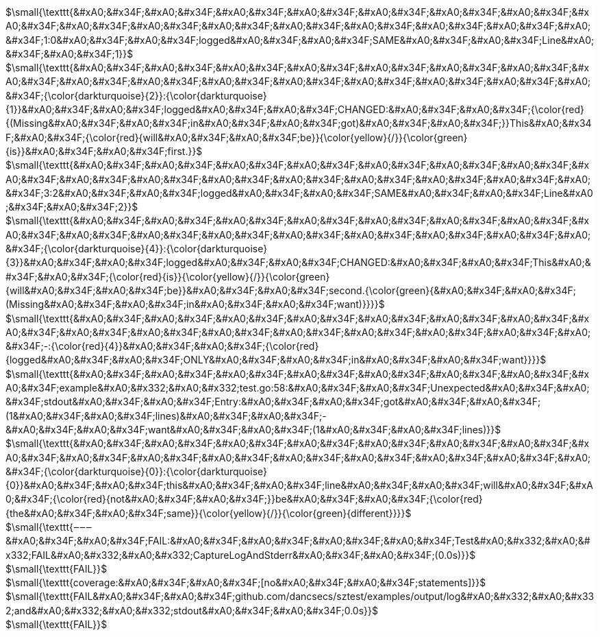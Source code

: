 $\small{\texttt{&#xA0;&#x34F;&#xA0;&#x34F;&#xA0;&#x34F;&#xA0;&#x34F;&#xA0;&#x34F;&#xA0;&#x34F;&#xA0;&#x34F;&#xA0;&#x34F;&#xA0;&#x34F;&#xA0;&#x34F;&#xA0;&#x34F;&#xA0;&#x34F;&#xA0;&#x34F;&#xA0;&#x34F;&#xA0;&#x34F;&#xA0;&#x34F;1:0&#xA0;&#x34F;&#xA0;&#x34F;logged&#xA0;&#x34F;&#xA0;&#x34F;SAME&#xA0;&#x34F;&#xA0;&#x34F;Line&#xA0;&#x34F;&#xA0;&#x34F;1}}$
<br>
$\small{\texttt{&#xA0;&#x34F;&#xA0;&#x34F;&#xA0;&#x34F;&#xA0;&#x34F;&#xA0;&#x34F;&#xA0;&#x34F;&#xA0;&#x34F;&#xA0;&#x34F;&#xA0;&#x34F;&#xA0;&#x34F;&#xA0;&#x34F;&#xA0;&#x34F;&#xA0;&#x34F;&#xA0;&#x34F;&#xA0;&#x34F;&#xA0;&#x34F;{\color{darkturquoise}{2}}:{\color{darkturquoise}{1}}&#xA0;&#x34F;&#xA0;&#x34F;logged&#xA0;&#x34F;&#xA0;&#x34F;CHANGED:&#xA0;&#x34F;&#xA0;&#x34F;{\color{red}{(Missing&#xA0;&#x34F;&#xA0;&#x34F;in&#xA0;&#x34F;&#xA0;&#x34F;got)&#xA0;&#x34F;&#xA0;&#x34F;}}This&#xA0;&#x34F;&#xA0;&#x34F;{\color{red}{will&#xA0;&#x34F;&#xA0;&#x34F;be}}{\color{yellow}{/}}{\color{green}{is}}&#xA0;&#x34F;&#xA0;&#x34F;first.}}$
<br>
$\small{\texttt{&#xA0;&#x34F;&#xA0;&#x34F;&#xA0;&#x34F;&#xA0;&#x34F;&#xA0;&#x34F;&#xA0;&#x34F;&#xA0;&#x34F;&#xA0;&#x34F;&#xA0;&#x34F;&#xA0;&#x34F;&#xA0;&#x34F;&#xA0;&#x34F;&#xA0;&#x34F;&#xA0;&#x34F;&#xA0;&#x34F;&#xA0;&#x34F;3:2&#xA0;&#x34F;&#xA0;&#x34F;logged&#xA0;&#x34F;&#xA0;&#x34F;SAME&#xA0;&#x34F;&#xA0;&#x34F;Line&#xA0;&#x34F;&#xA0;&#x34F;2}}$
<br>
$\small{\texttt{&#xA0;&#x34F;&#xA0;&#x34F;&#xA0;&#x34F;&#xA0;&#x34F;&#xA0;&#x34F;&#xA0;&#x34F;&#xA0;&#x34F;&#xA0;&#x34F;&#xA0;&#x34F;&#xA0;&#x34F;&#xA0;&#x34F;&#xA0;&#x34F;&#xA0;&#x34F;&#xA0;&#x34F;&#xA0;&#x34F;&#xA0;&#x34F;{\color{darkturquoise}{4}}:{\color{darkturquoise}{3}}&#xA0;&#x34F;&#xA0;&#x34F;logged&#xA0;&#x34F;&#xA0;&#x34F;CHANGED:&#xA0;&#x34F;&#xA0;&#x34F;This&#xA0;&#x34F;&#xA0;&#x34F;{\color{red}{is}}{\color{yellow}{/}}{\color{green}{will&#xA0;&#x34F;&#xA0;&#x34F;be}}&#xA0;&#x34F;&#xA0;&#x34F;second.{\color{green}{&#xA0;&#x34F;&#xA0;&#x34F;(Missing&#xA0;&#x34F;&#xA0;&#x34F;in&#xA0;&#x34F;&#xA0;&#x34F;want)}}}}$
<br>
$\small{\texttt{&#xA0;&#x34F;&#xA0;&#x34F;&#xA0;&#x34F;&#xA0;&#x34F;&#xA0;&#x34F;&#xA0;&#x34F;&#xA0;&#x34F;&#xA0;&#x34F;&#xA0;&#x34F;&#xA0;&#x34F;&#xA0;&#x34F;&#xA0;&#x34F;&#xA0;&#x34F;&#xA0;&#x34F;&#xA0;&#x34F;&#xA0;&#x34F;-:{\color{red}{4}}&#xA0;&#x34F;&#xA0;&#x34F;{\color{red}{logged&#xA0;&#x34F;&#xA0;&#x34F;ONLY&#xA0;&#x34F;&#xA0;&#x34F;in&#xA0;&#x34F;&#xA0;&#x34F;want}}}}$
<br>
$\small{\texttt{&#xA0;&#x34F;&#xA0;&#x34F;&#xA0;&#x34F;&#xA0;&#x34F;&#xA0;&#x34F;&#xA0;&#x34F;&#xA0;&#x34F;&#xA0;&#x34F;example&#xA0;&#x332;&#xA0;&#x332;test.go:58:&#xA0;&#x34F;&#xA0;&#x34F;Unexpected&#xA0;&#x34F;&#xA0;&#x34F;stdout&#xA0;&#x34F;&#xA0;&#x34F;Entry:&#xA0;&#x34F;&#xA0;&#x34F;got&#xA0;&#x34F;&#xA0;&#x34F;(1&#xA0;&#x34F;&#xA0;&#x34F;lines)&#xA0;&#x34F;&#xA0;&#x34F;-&#xA0;&#x34F;&#xA0;&#x34F;want&#xA0;&#x34F;&#xA0;&#x34F;(1&#xA0;&#x34F;&#xA0;&#x34F;lines)}}$
<br>
$\small{\texttt{&#xA0;&#x34F;&#xA0;&#x34F;&#xA0;&#x34F;&#xA0;&#x34F;&#xA0;&#x34F;&#xA0;&#x34F;&#xA0;&#x34F;&#xA0;&#x34F;&#xA0;&#x34F;&#xA0;&#x34F;&#xA0;&#x34F;&#xA0;&#x34F;&#xA0;&#x34F;&#xA0;&#x34F;&#xA0;&#x34F;&#xA0;&#x34F;{\color{darkturquoise}{0}}:{\color{darkturquoise}{0}}&#xA0;&#x34F;&#xA0;&#x34F;this&#xA0;&#x34F;&#xA0;&#x34F;line&#xA0;&#x34F;&#xA0;&#x34F;will&#xA0;&#x34F;&#xA0;&#x34F;{\color{red}{not&#xA0;&#x34F;&#xA0;&#x34F;}}be&#xA0;&#x34F;&#xA0;&#x34F;{\color{red}{the&#xA0;&#x34F;&#xA0;&#x34F;same}}{\color{yellow}{/}}{\color{green}{different}}}}$
<br>
$\small{\texttt{‒‒‒&#xA0;&#x34F;&#xA0;&#x34F;FAIL:&#xA0;&#x34F;&#xA0;&#x34F;&#xA0;&#x34F;&#xA0;&#x34F;Test&#xA0;&#x332;&#xA0;&#x332;FAIL&#xA0;&#x332;&#xA0;&#x332;CaptureLogAndStderr&#xA0;&#x34F;&#xA0;&#x34F;(0.0s)}}$
<br>
$\small{\texttt{FAIL}}$
<br>
$\small{\texttt{coverage:&#xA0;&#x34F;&#xA0;&#x34F;[no&#xA0;&#x34F;&#xA0;&#x34F;statements]}}$
<br>
$\small{\texttt{FAIL&#xA0;&#x34F;&#xA0;&#x34F;github.com/dancsecs/sztest/examples/output/log&#xA0;&#x332;&#xA0;&#x332;and&#xA0;&#x332;&#xA0;&#x332;stdout&#xA0;&#x34F;&#xA0;&#x34F;0.0s}}$
<br>
$\small{\texttt{FAIL}}$
<br>
